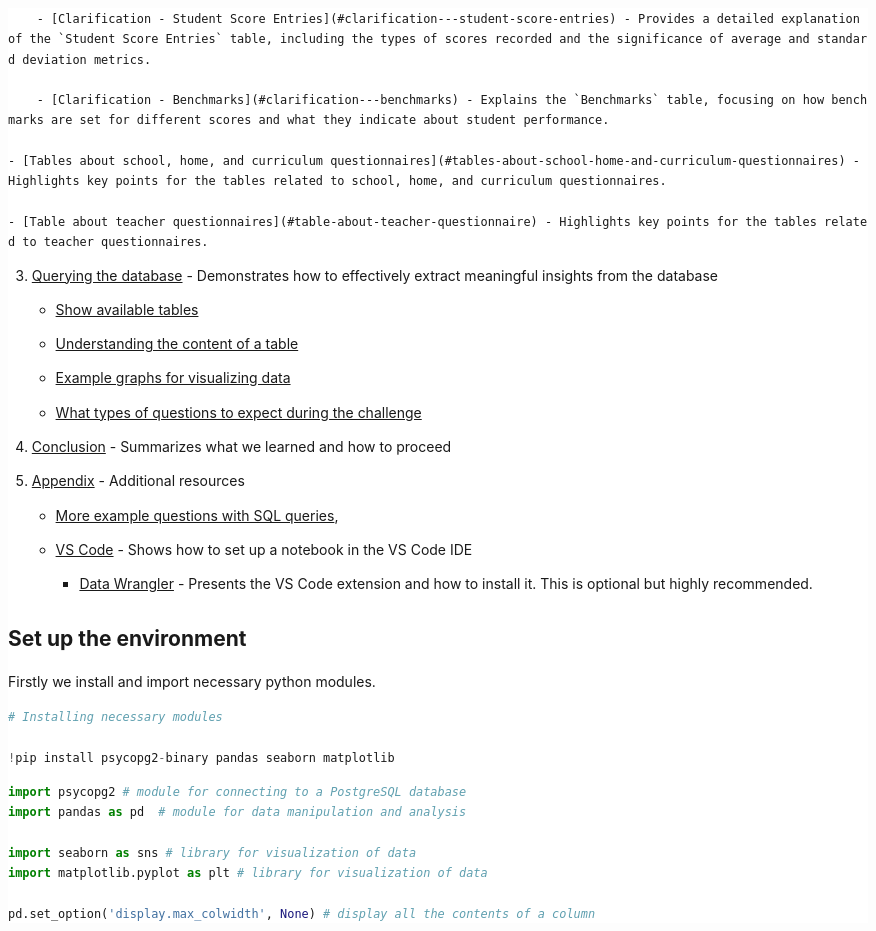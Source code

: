         - [Clarification - Student Score Entries](#clarification---student-score-entries) - Provides a detailed explanation of the `Student Score Entries` table, including the types of scores recorded and the significance of average and standard deviation metrics.

        - [Clarification - Benchmarks](#clarification---benchmarks) - Explains the `Benchmarks` table, focusing on how benchmarks are set for different scores and what they indicate about student performance.
    
    - [Tables about school, home, and curriculum questionnaires](#tables-about-school-home-and-curriculum-questionnaires) - Highlights key points for the tables related to school, home, and curriculum questionnaires.

    - [Table about teacher questionnaires](#table-about-teacher-questionnaire) - Highlights key points for the tables related to teacher questionnaires.
        
3. [Querying the database](#querying-the-database) - Demonstrates how to effectively extract meaningful insights from the database
    - [Show available tables](#show-available-tables)
    
    - [Understanding the content of a table](#understanding-the-content-of-a-table)

    - [Example graphs for visualizing data](#example-graphs-for-visualizing-data)

    - [What types of questions to expect during the challenge](#what-types-of-questions-to-expect-during-the-challenge)
    
4. [Conclusion](#conclusion) - Summarizes what we learned and how to proceed
  
5. [Appendix](#appendix) - Additional resources

    - [More example questions with SQL queries](#more-example-questions-with-sql-queries),

    - [VS Code](#vs-code) - Shows how to set up a notebook in the VS Code IDE

        - [Data Wrangler](#data-wrangler) - Presents the VS Code extension and how to install it. This is optional but highly recommended.
    

## Set up the environment

Firstly we install and import necessary python modules.


```python
# Installing necessary modules

!pip install psycopg2-binary pandas seaborn matplotlib
```


```python
import psycopg2 # module for connecting to a PostgreSQL database
import pandas as pd  # module for data manipulation and analysis

import seaborn as sns # library for visualization of data
import matplotlib.pyplot as plt # library for visualization of data

pd.set_option('display.max_colwidth', None) # display all the contents of a column
```
